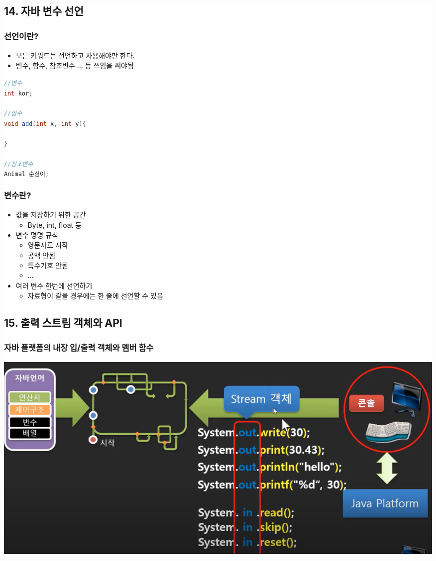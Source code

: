 

## 14. 자바 변수 선언

### 선언이란?

- 모든 키워드는 선언하고 사용해야만 한다.
- 변수, 함수, 참조변수 ... 등 쓰임을 써야됨

```java
//변수
int kor;

//함수
void add(int x, int y){
  
}

//참조변수
Animal 순심이;
```

### 변수란?

- 값을 저장하기 위한 공간
  - Byte, int, float 등
- 변수 명명 규칙
  - 영문자로 시작
  - 공백 안됨
  - 특수기호 안됨
  - ...
- 여러 변수 한번에 선언하기
  - 자료형이 같을 경우에는 한 줄에 선언할 수 있음



## 15. 출력 스트림 객체와 API

### 자바 플랫폼의 내장 입/출력 객체와 멤버 함수

![JAVA_IO_API](JAVA_Programming_img/JAVA_IO_API.png)
